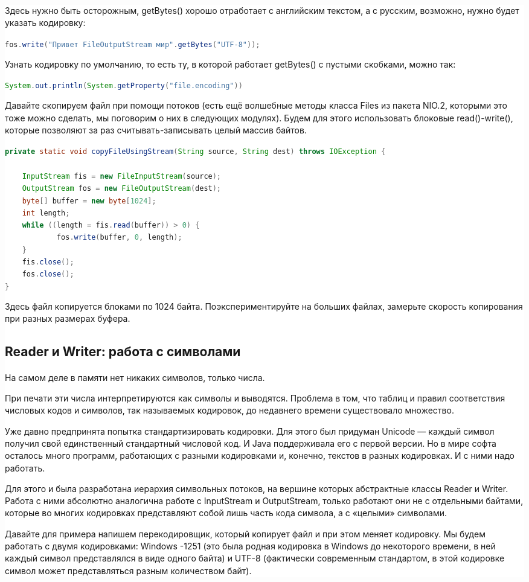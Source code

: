 Здесь нужно быть осторожным, getBytes() хорошо отработает с английским текстом, а с русским, возможно,  нужно будет указать кодировку:

```java
fos.write("Привет FileOutputStream мир".getBytes("UTF-8"));
```
Узнать кодировку по умолчанию, то есть ту, в которой работает getBytes() с пустыми скобками, можно так:  

```java
System.out.println(System.getProperty("file.encoding"))
```
Давайте скопируем файл при помощи потоков (есть ещё волшебные методы класса Files из пакета NIO.2, которыми это тоже можно сделать, мы поговорим о них в следующих модулях). Будем для этого использовать блоковые read()-write(), которые позволяют за раз считывать-записывать целый массив байтов.

```java
private static void copyFileUsingStream(String source, String dest) throws IOException {

    InputStream fis = new FileInputStream(source);
    OutputStream fos = new FileOutputStream(dest);
    byte[] buffer = new byte[1024];
    int length;
    while ((length = fis.read(buffer)) > 0) {
            fos.write(buffer, 0, length);
    } 
    fis.close();
    fos.close(); 
}
```
Здесь файл копируется блоками по 1024 байта. Поэкспериментируйте на больших файлах, замерьте скорость копирования при разных размерах буфера.

## Reader и Writer: работа с символами
На самом деле в памяти нет никаких символов, только числа. 

При печати эти числа интерпретируются как символы и выводятся. Проблема в том, что таблиц и правил соответствия числовых кодов и символов, так называемых кодировок,  до недавнего времени существовало множество. 

Уже давно предпринята попытка стандартизировать кодировки. Для этого был придуман Unicode  — каждый символ получил свой единственный стандартный числовой код. И Java поддерживала его с первой версии. Но в мире софта осталось много программ, работающих с разными кодировками  и, конечно, текстов в разных кодировках. И с ними надо работать. 

Для этого и была разработана иерархия символьных потоков, на вершине которых абстрактные классы Reader и Writer. Работа с ними абсолютно аналогична работе с InputStream и OutputStream, только работают они не с отдельными байтами, которые во многих кодировках представляют собой лишь часть кода символа, а с «целыми» символами.

Давайте для примера напишем перекодировщик, который копирует файл и при этом меняет кодировку. Мы будем работать с двумя кодировками: Windows -1251 (это была родная кодировка в Windows до некоторого времени, в ней каждый символ представлялся в виде одного байта) и UTF-8 (фактически современным стандартом, в этой кодировке символ может представляться разным количеством байт).
